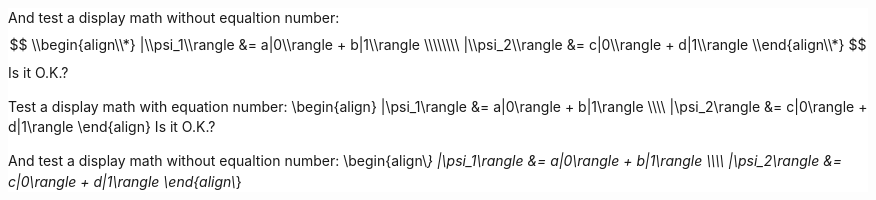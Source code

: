 And test a display math without equaltion number:
$$
  \\begin{align\\*}
    |\\psi_1\\rangle &= a|0\\rangle + b|1\\rangle \\\\\\\\
    |\\psi_2\\rangle &= c|0\\rangle + d|1\\rangle
  \\end{align\\*}
$$
Is it O.K.?

Test a display math with equation number:
\\begin{align}
    |\\psi_1\\rangle &= a|0\\rangle + b|1\\rangle \\\\\\\\
    |\\psi_2\\rangle &= c|0\\rangle + d|1\\rangle
\\end{align}
Is it O.K.?

And test a display math without equaltion number:
\\begin{align\\*}
    |\\psi_1\\rangle &= a|0\\rangle + b|1\\rangle \\\\\\\\
    |\\psi_2\\rangle &= c|0\\rangle + d|1\\rangle
\\end{align\\*}